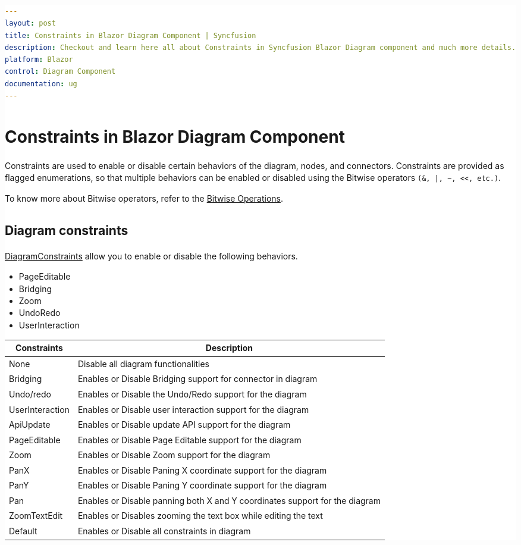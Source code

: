 ```yaml
---
layout: post
title: Constraints in Blazor Diagram Component | Syncfusion
description: Checkout and learn here all about Constraints in Syncfusion Blazor Diagram component and much more details.
platform: Blazor
control: Diagram Component
documentation: ug
---
```


# Constraints in Blazor Diagram Component

Constraints are used to enable or disable certain behaviors of the diagram, nodes, and connectors. Constraints are provided as flagged enumerations, so that multiple behaviors can be enabled or disabled using the Bitwise operators `(&, |, ~, <<, etc.)`.

To know more about Bitwise operators, refer to the [Bitwise Operations](#bitwise-operations).

## Diagram constraints

[DiagramConstraints](https://help.syncfusion.com/cr/blazor/Syncfusion.Blazor.Diagram.DiagramConstraints.html#Syncfusion_Blazor_Diagram_DiagramConstraints) allow you to enable or disable the following behaviors. 

* PageEditable
* Bridging
* Zoom
* UndoRedo
* UserInteraction

| Constraints | Description |
| -------- | -------- |
|None|Disable all diagram functionalities|
|Bridging|Enables or Disable Bridging support for connector in diagram|
|Undo/redo|Enables or Disable the Undo/Redo support for the diagram|
|UserInteraction|Enables or Disable user interaction support for the diagram|
|ApiUpdate|Enables or Disable update API support for the diagram|
|PageEditable|Enables or Disable Page Editable support for the diagram|
|Zoom|Enables or Disable Zoom support for the diagram|
|PanX|Enables or Disable Paning X coordinate support for the diagram|
|PanY|Enables or Disable Paning Y coordinate support for the diagram|
|Pan|Enables or Disable panning both X and Y coordinates support for the diagram|
|ZoomTextEdit|Enables or Disables zooming the text box while editing the text|
|Default|Enables or Disable all constraints in diagram|

